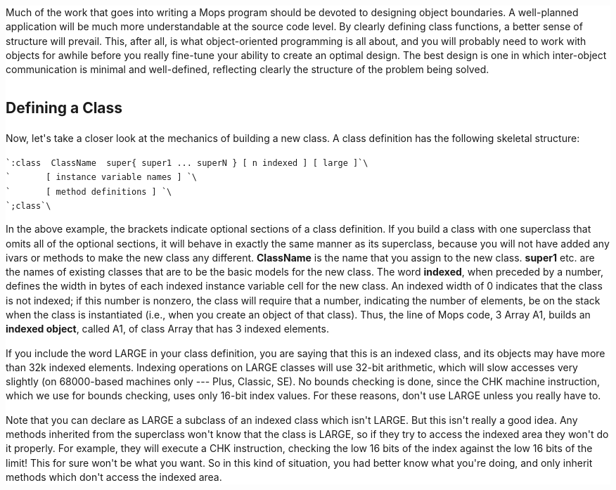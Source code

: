 Much of the work that goes into writing a Mops program should be devoted
to designing object boundaries. A well-planned application will be much
more understandable at the source code level. By clearly defining class
functions, a better sense of structure will prevail. This, after all, is
what object-oriented programming is all about, and you will probably
need to work with objects for awhile before you really fine-tune your
ability to create an optimal design. The best design is one in which
inter-object communication is minimal and well-defined, reflecting
clearly the structure of the problem being solved.

Defining a Class
----------------

Now, let's take a closer look at the mechanics of building a new class.
A class definition has the following skeletal structure:

```mops
`:class  ClassName  super{ super1 ... superN } [ n indexed ] [ large ]`\
`       [ instance variable names ] `\
`       [ method definitions ] `\
`;class`\
```

In the above example, the brackets indicate optional sections of a class
definition. If you build a class with one superclass that omits all of
the optional sections, it will behave in exactly the same manner as its
superclass, because you will not have added any ivars or methods to make
the new class any different. **ClassName** is the name that you assign
to the new class. **super1** etc. are the names of existing classes that
are to be the basic models for the new class. The word **indexed**, when
preceded by a number, defines the width in bytes of each indexed
instance variable cell for the new class. An indexed width of 0
indicates that the class is not indexed; if this number is nonzero, the
class will require that a number, indicating the number of elements, be
on the stack when the class is instantiated (i.e., when you create an
object of that class). Thus, the line of Mops code, 3 Array A1, builds
an **indexed object**, called A1, of class Array that has 3 indexed
elements.

If you include the word LARGE in your class definition, you are saying
that this is an indexed class, and its objects may have more than 32k
indexed elements. Indexing operations on LARGE classes will use 32-bit
arithmetic, which will slow accesses very slightly (on 68000-based
machines only --- Plus, Classic, SE). No bounds checking is done,
since the CHK machine instruction, which we use for bounds checking,
uses only 16-bit index values. For these reasons, don't use LARGE
unless you really have to.

Note that you can declare as LARGE a subclass of an indexed class which
isn't LARGE. But this isn't really a good idea. Any methods inherited
from the superclass won't know that the class is LARGE, so if they try
to access the indexed area they won't do it properly. For example, they
will execute a CHK instruction, checking the low 16 bits of the index
against the low 16 bits of the limit! This for sure won't be what you
want. So in this kind of situation, you had better know what you're
doing, and only inherit methods which don't access the indexed area.
